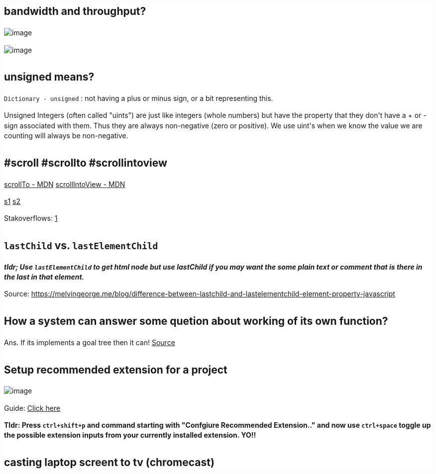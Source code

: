 
## bandwidth and throughput?

![image](https://user-images.githubusercontent.com/31458531/183441770-2aeca9e4-132c-43d6-bfe8-3363bc4cfad4.png)

![image](https://user-images.githubusercontent.com/31458531/183441658-56113ef9-79a7-4a2a-984f-dee0939621a4.png)


## unsigned means?

`Dictionary - unsigned` : not having a plus or minus sign, or a bit representing this.

Unsigned Integers (often called "uints") are just like integers (whole numbers) but have the property that they don't have a + or - sign associated with them. Thus they are always non-negative (zero or positive). We use uint's when we know the value we are counting will always be non-negative.

## #scroll #scrollto #scrollintoview

[scrollTo - MDN](https://developer.mozilla.org/en-US/docs/Web/API/Window/scrollTo)
[scrollIntoView - MDN](https://developer.mozilla.org/en-US/docs/Web/API/Element/scrollIntoView)

[s1](https://github.com/sahilrajput03/learn-rpc-middlewares/blob/main/my-rpc/index.html)
[s2](https://github.com/sahilrajput03/learn-websockets/blob/main/helloworld-socket.io/chat-app/src/index.html)

Stakoverflows: [1](https://stackoverflow.com/a/11715670/10012446)

## `lastChild` vs. `lastElementChild`

***tldr; Use `lastElementChild` to get html node but use lastChild if you may want the some plain text or comment that is there in the last in that element.***

Source: https://melvingeorge.me/blog/difference-between-lastchild-and-lastelementchild-element-property-javascript

## How a system can answer some quetion about working of its own function?

Ans. If its implements a goal tree then it can! [Source](https://youtu.be/leXa7EKUPFk?t=1544)

## Setup recommended extension for a project

![image](https://user-images.githubusercontent.com/31458531/182031883-184aa482-6b9f-447c-a624-34bd9dcadd45.png)

Guide: [Click here](https://dev.to/askrishnapravin/recommend-vs-code-extensions-to-your-future-teammates-4gkb)

**Tldr: Press `ctrl+shift+p` and command starting with "Confgiure Recommended Extension.." and now use `ctrl+space` toggle up the possible extension inputs from your currently installed extension. YO!!**

## casting laptop screent to tv  (chromecast)
